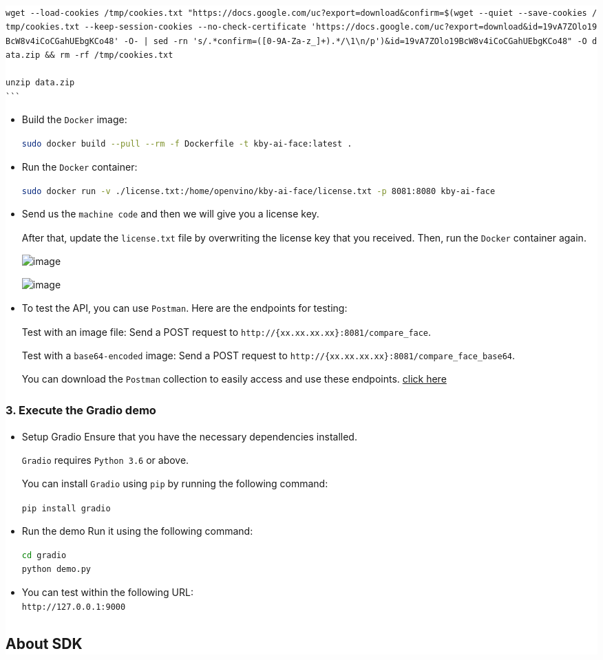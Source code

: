     wget --load-cookies /tmp/cookies.txt "https://docs.google.com/uc?export=download&confirm=$(wget --quiet --save-cookies /tmp/cookies.txt --keep-session-cookies --no-check-certificate 'https://docs.google.com/uc?export=download&id=19vA7ZOlo19BcW8v4iCoCGahUEbgKCo48' -O- | sed -rn 's/.*confirm=([0-9A-Za-z_]+).*/\1\n/p')&id=19vA7ZOlo19BcW8v4iCoCGahUEbgKCo48" -O data.zip && rm -rf /tmp/cookies.txt
    
    unzip data.zip
    ```
  - Build the `Docker` image:
    ```bash
    sudo docker build --pull --rm -f Dockerfile -t kby-ai-face:latest .
    ```
  - Run the `Docker` container:
    ```bash
    sudo docker run -v ./license.txt:/home/openvino/kby-ai-face/license.txt -p 8081:8080 kby-ai-face
    ```
  - Send us the `machine code` and then we will give you a license key.
  
    After that, update the `license.txt` file by overwriting the license key that you received. Then, run the `Docker` container again.
    
    ![image](https://github.com/kby-ai/FaceRecognition-Docker/assets/125717930/d7e84054-e4da-42c4-a88f-e74d50387d92)
    
    ![image](https://github.com/kby-ai/FaceRecognition-Docker/assets/125717930/7988b167-17dd-4501-8168-871954a1c8ec)

  - To test the API, you can use `Postman`. Here are the endpoints for testing:

    Test with an image file: Send a POST request to `http://{xx.xx.xx.xx}:8081/compare_face`.
    
    Test with a `base64-encoded` image: Send a POST request to `http://{xx.xx.xx.xx}:8081/compare_face_base64`.
    
    You can download the `Postman` collection to easily access and use these endpoints. [click here](https://github.com/kby-ai/FaceRecognition-Docker/tree/main/postman/kby-ai-face.postman_collection.json)

### 3. Execute the Gradio demo
  - Setup Gradio
    Ensure that you have the necessary dependencies installed. 
    
    `Gradio` requires `Python 3.6` or above. 
    
    You can install `Gradio` using `pip` by running the following command:
    ```bash
    pip install gradio
    ```
  - Run the demo
    Run it using the following command:
    ```bash
    cd gradio
    python demo.py
    ```
  - You can test within the following URL:    
    `http://127.0.0.1:9000`

## About SDK
